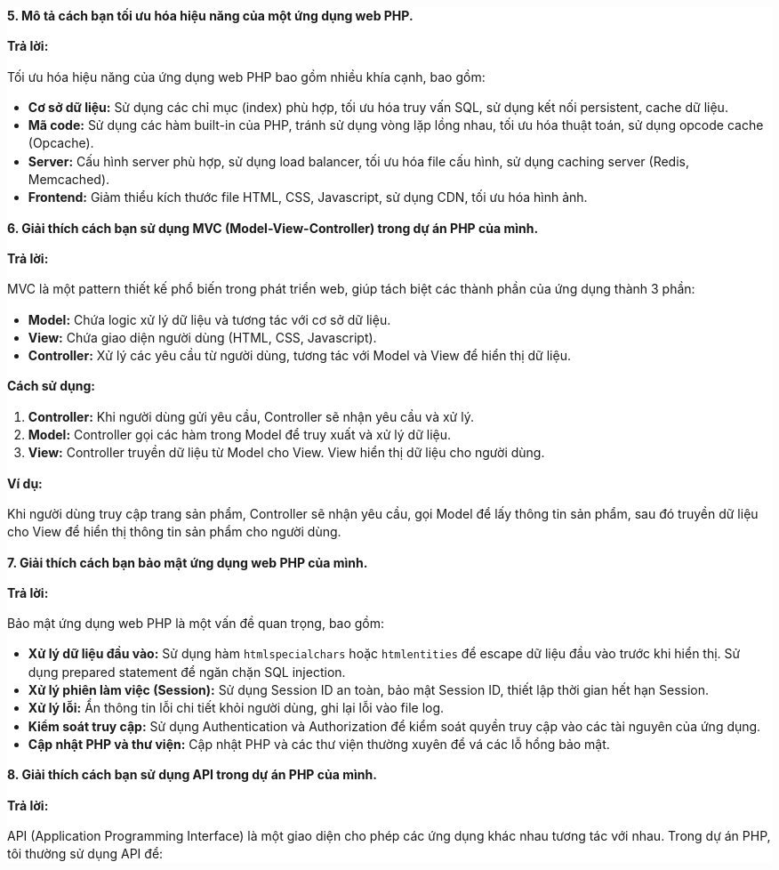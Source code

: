 
**5. Mô tả cách bạn tối ưu hóa hiệu năng của một ứng dụng web PHP.**

**Trả lời:**

Tối ưu hóa hiệu năng của ứng dụng web PHP bao gồm nhiều khía cạnh, bao gồm:

* **Cơ sở dữ liệu:** Sử dụng các chỉ mục (index) phù hợp, tối ưu hóa truy vấn SQL, sử dụng kết nối persistent,  cache dữ liệu.
* **Mã code:** Sử dụng các hàm built-in của PHP, tránh sử dụng vòng lặp lồng nhau, tối ưu hóa thuật toán, sử dụng opcode cache (Opcache).
* **Server:** Cấu hình server phù hợp, sử dụng load balancer, tối ưu hóa file cấu hình, sử dụng caching server (Redis, Memcached).
* **Frontend:** Giảm thiểu kích thước file HTML, CSS, Javascript, sử dụng CDN, tối ưu hóa hình ảnh.


**6. Giải thích cách bạn sử dụng MVC (Model-View-Controller) trong dự án PHP của mình.**

**Trả lời:**

MVC là một pattern thiết kế phổ biến trong phát triển web, giúp tách biệt các thành phần của ứng dụng thành 3 phần:

* **Model:** Chứa logic xử lý dữ liệu và tương tác với cơ sở dữ liệu.
* **View:** Chứa giao diện người dùng (HTML, CSS, Javascript).
* **Controller:** Xử lý các yêu cầu từ người dùng, tương tác với Model và View để hiển thị dữ liệu.

**Cách sử dụng:**

1. **Controller:** Khi người dùng gửi yêu cầu, Controller sẽ nhận yêu cầu và xử lý.
2. **Model:** Controller gọi các hàm trong Model để truy xuất và xử lý dữ liệu.
3. **View:** Controller truyền dữ liệu từ Model cho View. View hiển thị dữ liệu cho người dùng.

**Ví dụ:**

Khi người dùng truy cập trang sản phẩm, Controller sẽ nhận yêu cầu, gọi Model để lấy thông tin sản phẩm, sau đó truyền dữ liệu cho View để hiển thị thông tin sản phẩm cho người dùng.


**7. Giải thích cách bạn bảo mật ứng dụng web PHP của mình.**

**Trả lời:**

Bảo mật ứng dụng web PHP là một vấn đề quan trọng, bao gồm:

* **Xử lý dữ liệu đầu vào:** Sử dụng hàm `htmlspecialchars` hoặc `htmlentities` để escape dữ liệu đầu vào trước khi hiển thị. Sử dụng prepared statement để ngăn chặn SQL injection.
* **Xử lý phiên làm việc (Session):** Sử dụng Session ID an toàn, bảo mật Session ID, thiết lập thời gian hết hạn Session.
* **Xử lý lỗi:** Ẩn thông tin lỗi chi tiết khỏi người dùng, ghi lại lỗi vào file log.
* **Kiểm soát truy cập:** Sử dụng Authentication và Authorization để kiểm soát quyền truy cập vào các tài nguyên của ứng dụng.
* **Cập nhật PHP và thư viện:** Cập nhật PHP và các thư viện thường xuyên để vá các lỗ hổng bảo mật.

**8. Giải thích cách bạn sử dụng API trong dự án PHP của mình.**

**Trả lời:**

API (Application Programming Interface) là một giao diện cho phép các ứng dụng khác nhau tương tác với nhau. Trong dự án PHP, tôi thường sử dụng API để:
